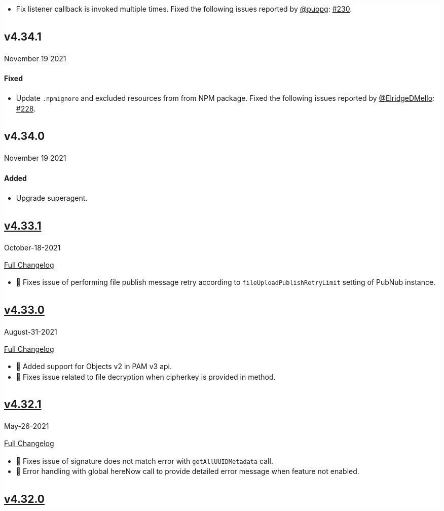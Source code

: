 - Fix listener callback is invoked multiple times. Fixed the following issues reported by [@puopg](https://github.com/puopg): [#230](https://github.com/pubnub/javascript/issues/230).

## v4.34.1

November 19 2021

#### Fixed

- Update `.npmignore` and excluded resources from from NPM package. Fixed the following issues reported by [@ElridgeDMello](https://github.com/ElridgeDMello): [#228](https://github.com/pubnub/javascript/issues/228).

## v4.34.0

November 19 2021

#### Added

- Upgrade superagent.

## [v4.33.1](https://github.com/pubnub/javascript/releases/tag/v4.33.1)

October-18-2021

[Full Changelog](https://github.com/pubnub/javascript/compare/v4.33.0...v4.33.1)

- 🐛 Fixes issue of performing file publish message retry according to `fileUploadPublishRetryLimit` setting of PubNub instance.

## [v4.33.0](https://github.com/pubnub/javascript/releases/tag/v4.33.0)

August-31-2021

[Full Changelog](https://github.com/pubnub/javascript/compare/v4.32.1...v4.33.0)

- 🌟️ Added support for Objects v2 in PAM v3 api.
- 🐛 Fixes issue related to file decryption when cipherkey is provided in method.

## [v4.32.1](https://github.com/pubnub/javascript/releases/tag/v4.32.1)

May-26-2021

[Full Changelog](https://github.com/pubnub/javascript/compare/v4.32.0...v4.32.1)

- 🐛 Fixes issue of signature does not match error with `getAllUUIDMetadata` call.
- 🐛 Error handling with global hereNow call to provide detailed error message when feature not enabled.

## [v4.32.0](https://github.com/pubnub/javascript/releases/tag/v4.32.0)
